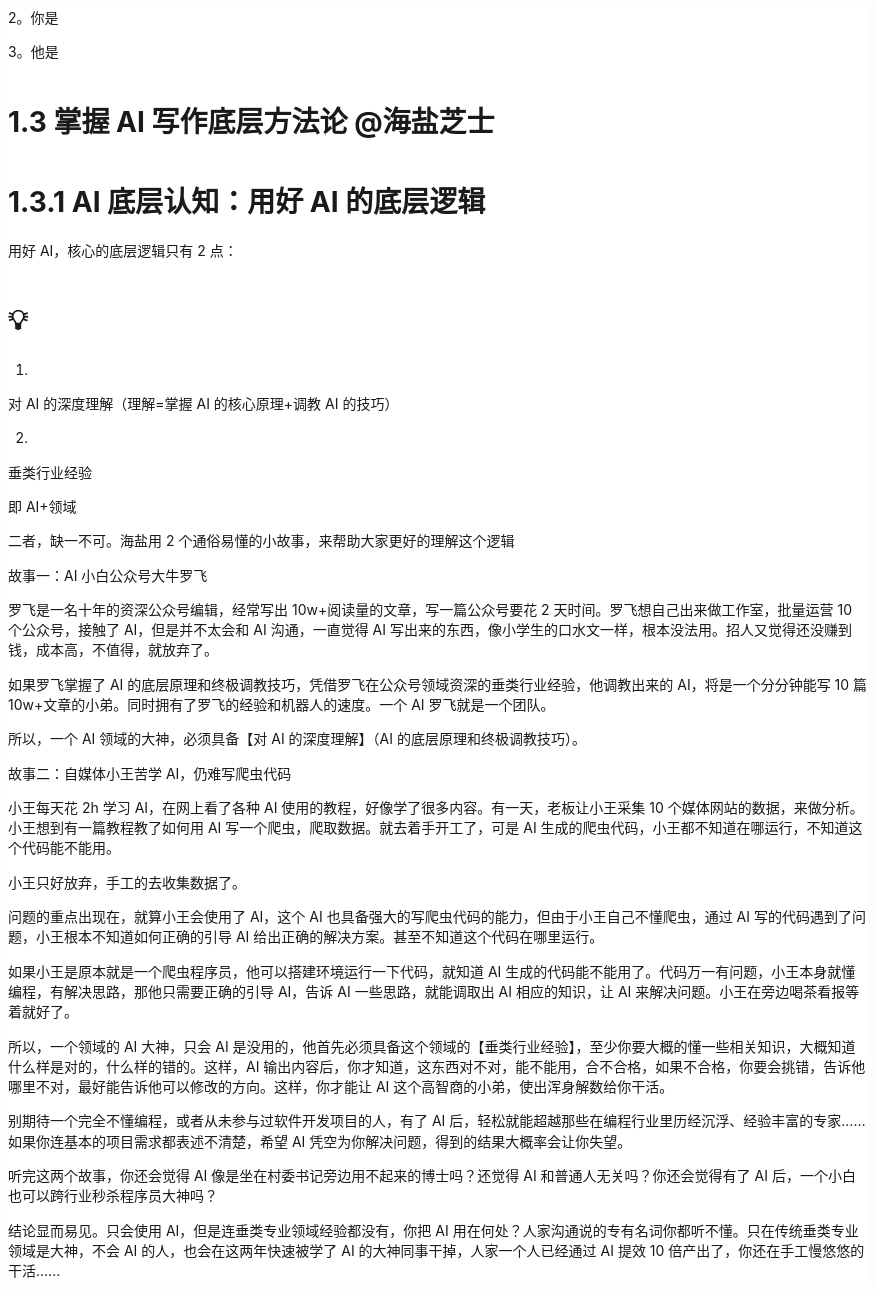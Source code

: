 2。你是

3。他是

# 1.3 掌握 AI 写作底层方法论 @海盐芝士

# 1.3.1 AI 底层认知：用好 AI 的底层逻辑

用好 AI，核心的底层逻辑只有 2 点：

# 💡

1.

对 AI 的深度理解（理解=掌握 AI 的核心原理+调教 AI 的技巧）

2.

垂类行业经验

即 AI+领域

二者，缺一不可。海盐用 2 个通俗易懂的小故事，来帮助大家更好的理解这个逻辑

故事一：AI 小白公众号大牛罗飞

罗飞是一名十年的资深公众号编辑，经常写出 10w+阅读量的文章，写一篇公众号要花 2 天时间。罗飞想自己出来做工作室，批量运营 10 个公众号，接触了 AI，但是并不太会和 AI 沟通，一直觉得 AI 写出来的东西，像小学生的口水文一样，根本没法用。招人又觉得还没赚到钱，成本高，不值得，就放弃了。

如果罗飞掌握了 AI 的底层原理和终极调教技巧，凭借罗飞在公众号领域资深的垂类行业经验，他调教出来的 AI，将是一个分分钟能写 10 篇 10w+文章的小弟。同时拥有了罗飞的经验和机器人的速度。一个 AI 罗飞就是一个团队。

所以，一个 AI 领域的大神，必须具备【对 AI 的深度理解】（AI 的底层原理和终极调教技巧）。

故事二：自媒体小王苦学 AI，仍难写爬虫代码

小王每天花 2h 学习 AI，在网上看了各种 AI 使用的教程，好像学了很多内容。有一天，老板让小王采集 10 个媒体网站的数据，来做分析。小王想到有一篇教程教了如何用 AI 写一个爬虫，爬取数据。就去着手开工了，可是 AI 生成的爬虫代码，小王都不知道在哪运行，不知道这个代码能不能用。

小王只好放弃，手工的去收集数据了。

问题的重点出现在，就算小王会使用了 AI，这个 AI 也具备强大的写爬虫代码的能力，但由于小王自己不懂爬虫，通过 AI 写的代码遇到了问题，小王根本不知道如何正确的引导 AI 给出正确的解决方案。甚至不知道这个代码在哪里运行。

如果小王是原本就是一个爬虫程序员，他可以搭建环境运行一下代码，就知道 AI 生成的代码能不能用了。代码万一有问题，小王本身就懂编程，有解决思路，那他只需要正确的引导 AI，告诉 AI 一些思路，就能调取出 AI 相应的知识，让 AI 来解决问题。小王在旁边喝茶看报等着就好了。

所以，一个领域的 AI 大神，只会 AI 是没用的，他首先必须具备这个领域的【垂类行业经验】，至少你要大概的懂一些相关知识，大概知道什么样是对的，什么样的错的。这样，AI 输出内容后，你才知道，这东西对不对，能不能用，合不合格，如果不合格，你要会挑错，告诉他哪里不对，最好能告诉他可以修改的方向。这样，你才能让 AI 这个高智商的小弟，使出浑身解数给你干活。

别期待一个完全不懂编程，或者从未参与过软件开发项目的人，有了 AI 后，轻松就能超越那些在编程行业里历经沉浮、经验丰富的专家……如果你连基本的项目需求都表述不清楚，希望 AI 凭空为你解决问题，得到的结果大概率会让你失望。

听完这两个故事，你还会觉得 AI 像是坐在村委书记旁边用不起来的博士吗？还觉得 AI 和普通人无关吗？你还会觉得有了 AI 后，一个小白也可以跨行业秒杀程序员大神吗？

结论显而易见。只会使用 AI，但是连垂类专业领域经验都没有，你把 AI 用在何处？人家沟通说的专有名词你都听不懂。只在传统垂类专业领域是大神，不会 AI 的人，也会在这两年快速被学了 AI 的大神同事干掉，人家一个人已经通过 AI 提效 10 倍产出了，你还在手工慢悠悠的干活......
